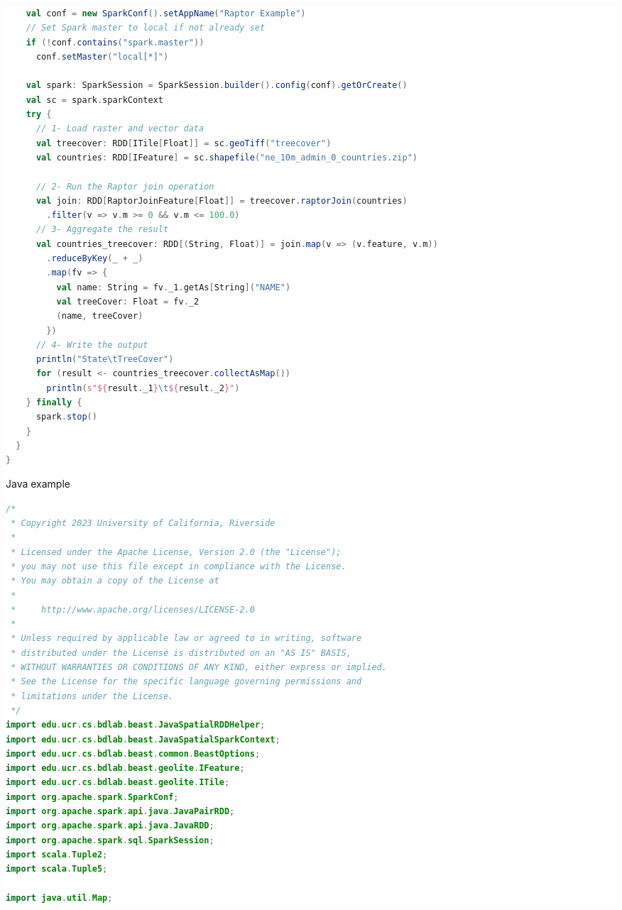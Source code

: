 ```scala
    val conf = new SparkConf().setAppName("Raptor Example")
    // Set Spark master to local if not already set
    if (!conf.contains("spark.master"))
      conf.setMaster("local[*]")

    val spark: SparkSession = SparkSession.builder().config(conf).getOrCreate()
    val sc = spark.sparkContext
    try {
      // 1- Load raster and vector data
      val treecover: RDD[ITile[Float]] = sc.geoTiff("treecover")
      val countries: RDD[IFeature] = sc.shapefile("ne_10m_admin_0_countries.zip")

      // 2- Run the Raptor join operation
      val join: RDD[RaptorJoinFeature[Float]] = treecover.raptorJoin(countries)
        .filter(v => v.m >= 0 && v.m <= 100.0)
      // 3- Aggregate the result
      val countries_treecover: RDD[(String, Float)] = join.map(v => (v.feature, v.m))
        .reduceByKey(_ + _)
        .map(fv => {
          val name: String = fv._1.getAs[String]("NAME")
          val treeCover: Float = fv._2
          (name, treeCover)
        })
      // 4- Write the output
      println("State\tTreeCover")
      for (result <- countries_treecover.collectAsMap())
        println(s"${result._1}\t${result._2}")
    } finally {
      spark.stop()
    }
  }
}
```

Java example
```java
/*
 * Copyright 2023 University of California, Riverside
 *
 * Licensed under the Apache License, Version 2.0 (the "License");
 * you may not use this file except in compliance with the License.
 * You may obtain a copy of the License at
 *
 *     http://www.apache.org/licenses/LICENSE-2.0
 *
 * Unless required by applicable law or agreed to in writing, software
 * distributed under the License is distributed on an "AS IS" BASIS,
 * WITHOUT WARRANTIES OR CONDITIONS OF ANY KIND, either express or implied.
 * See the License for the specific language governing permissions and
 * limitations under the License.
 */
import edu.ucr.cs.bdlab.beast.JavaSpatialRDDHelper;
import edu.ucr.cs.bdlab.beast.JavaSpatialSparkContext;
import edu.ucr.cs.bdlab.beast.common.BeastOptions;
import edu.ucr.cs.bdlab.beast.geolite.IFeature;
import edu.ucr.cs.bdlab.beast.geolite.ITile;
import org.apache.spark.SparkConf;
import org.apache.spark.api.java.JavaPairRDD;
import org.apache.spark.api.java.JavaRDD;
import org.apache.spark.sql.SparkSession;
import scala.Tuple2;
import scala.Tuple5;

import java.util.Map;
```
